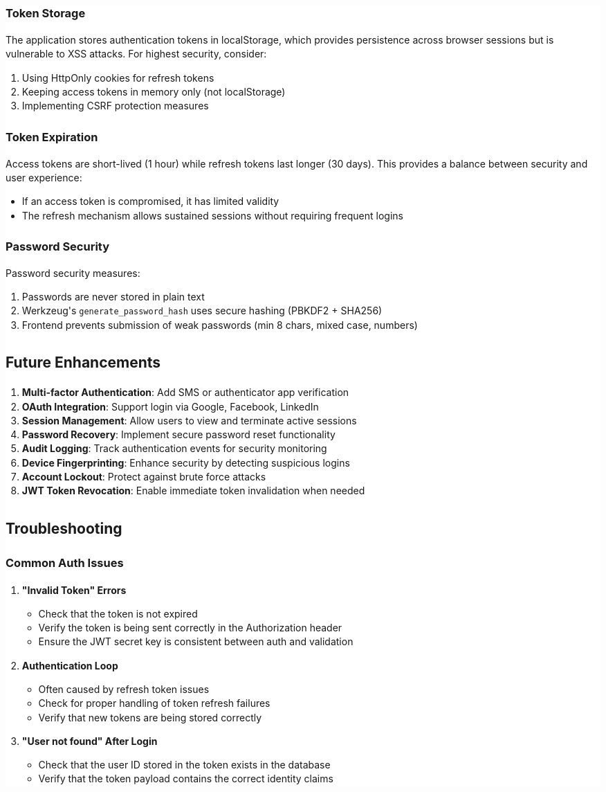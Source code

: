 ### Token Storage

The application stores authentication tokens in localStorage, which provides persistence across browser sessions but is vulnerable to XSS attacks. For highest security, consider:

1. Using HttpOnly cookies for refresh tokens
2. Keeping access tokens in memory only (not localStorage)
3. Implementing CSRF protection measures

### Token Expiration

Access tokens are short-lived (1 hour) while refresh tokens last longer (30 days). This provides a balance between security and user experience:

- If an access token is compromised, it has limited validity
- The refresh mechanism allows sustained sessions without requiring frequent logins

### Password Security

Password security measures:

1. Passwords are never stored in plain text
2. Werkzeug's `generate_password_hash` uses secure hashing (PBKDF2 + SHA256)
3. Frontend prevents submission of weak passwords (min 8 chars, mixed case, numbers)

## Future Enhancements

1. **Multi-factor Authentication**: Add SMS or authenticator app verification
2. **OAuth Integration**: Support login via Google, Facebook, LinkedIn
3. **Session Management**: Allow users to view and terminate active sessions
4. **Password Recovery**: Implement secure password reset functionality
5. **Audit Logging**: Track authentication events for security monitoring
6. **Device Fingerprinting**: Enhance security by detecting suspicious logins
7. **Account Lockout**: Protect against brute force attacks
8. **JWT Token Revocation**: Enable immediate token invalidation when needed

## Troubleshooting

### Common Auth Issues

1. **"Invalid Token" Errors**
   - Check that the token is not expired
   - Verify the token is being sent correctly in the Authorization header
   - Ensure the JWT secret key is consistent between auth and validation

2. **Authentication Loop**
   - Often caused by refresh token issues
   - Check for proper handling of token refresh failures
   - Verify that new tokens are being stored correctly

3. **"User not found" After Login**
   - Check that the user ID stored in the token exists in the database
   - Verify that the token payload contains the correct identity claims
